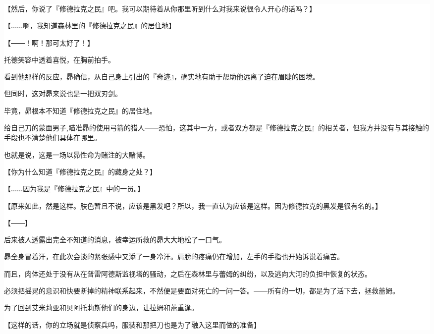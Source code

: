  

【然后，你说了『修德拉克之民』吧。我可以期待着从你那里听到什么对我来说很令人开心的话吗？】 

 

【……啊，我知道森林里的『修德拉克之民』的居住地】 

 

【——！啊！那可太好了！】 

 

托德笑容中透着喜悦，在胸前拍手。 

 

看到他那样的反应，昴确信，从自己身上引出的『奇迹』，确实地有助于帮助他远离了迫在眉睫的困境。 

 

但同时，这对昴来说也是一把双刃剑。 

 

毕竟，昴根本不知道『修德拉克之民』的居住地。 

 

给自己刀的蒙面男子,瞄准昴的使用弓箭的猎人——恐怕，这其中一方，或者双方都是『修德拉克之民』的相关者，但我方并没有与其接触的手段也不清楚他们具体在哪里。 

 

也就是说，这是一场以昴性命为赌注的大赌博。 

 

【你为什么知道『修德拉克之民』的藏身之处？】 

 

【……因为我是『修德拉克之民』中的一员。】 

 

【原来如此，然是这样。肤色暂且不说，应该是黑发吧？所以，我一直认为应该是这样。因为修德拉克的黑发是很有名的。】 

 

【——】 

 

后来被人透露出完全不知道的消息，被幸运所救的昴大大地松了一口气。 

 

昴全身冒着汗，在此次会谈的紧张感中又添了一身冷汗。肩膀的疼痛仍在增加，左手的手指也开始诉说着痛苦。 

 

而且，肉体还处于没有从在普雷阿德斯监视塔的骚动，之后在森林里与蕾姆的纠纷，以及逃向大河的负担中恢复的状态。 

 

必须把摇晃的意识和快要断掉的精神联系起来，不然便是要面对死亡的一问一答。——所有的一切，都是为了活下去，拯救蕾姆。 

 

为了回到艾米莉亚和贝阿托莉斯他们的身边，让拉姆和蕾重逢。 

 

【这样的话，你的立场就是侦察兵吗，服装和那把刀也是为了融入这里而做的准备】 

 